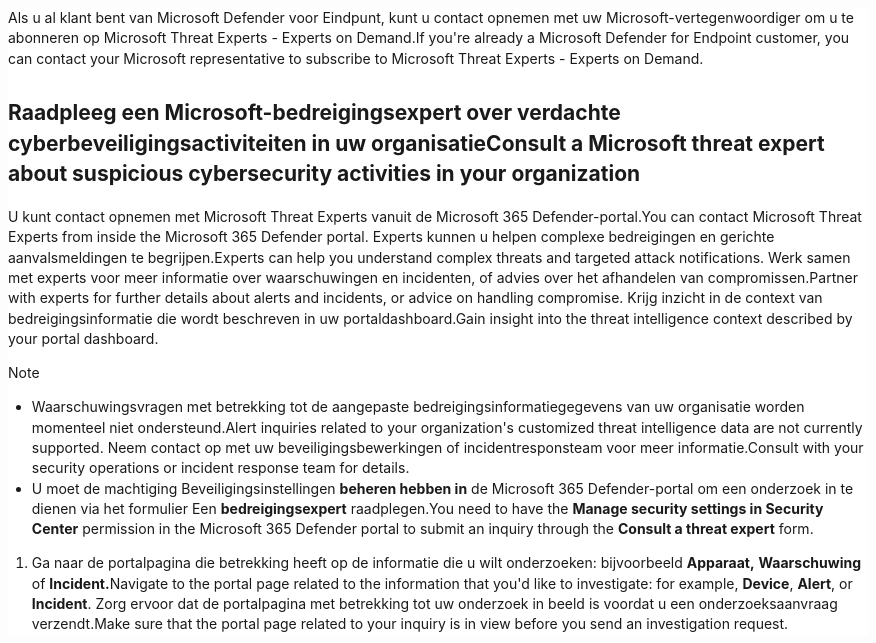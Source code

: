 <span data-ttu-id="e49f0-144">Als u al klant bent van Microsoft Defender voor Eindpunt, kunt u contact opnemen met uw Microsoft-vertegenwoordiger om u te abonneren op Microsoft Threat Experts - Experts on Demand.</span><span class="sxs-lookup"><span data-stu-id="e49f0-144">If you're already a Microsoft Defender for Endpoint customer, you can contact your Microsoft representative to subscribe to Microsoft Threat Experts - Experts on Demand.</span></span>

## <a name="consult-a-microsoft-threat-expert-about-suspicious-cybersecurity-activities-in-your-organization"></a><span data-ttu-id="e49f0-145">Raadpleeg een Microsoft-bedreigingsexpert over verdachte cyberbeveiligingsactiviteiten in uw organisatie</span><span class="sxs-lookup"><span data-stu-id="e49f0-145">Consult a Microsoft threat expert about suspicious cybersecurity activities in your organization</span></span>

<span data-ttu-id="e49f0-146">U kunt contact opnemen met Microsoft Threat Experts vanuit de Microsoft 365 Defender-portal.</span><span class="sxs-lookup"><span data-stu-id="e49f0-146">You can contact Microsoft Threat Experts from inside the Microsoft 365 Defender portal.</span></span> <span data-ttu-id="e49f0-147">Experts kunnen u helpen complexe bedreigingen en gerichte aanvalsmeldingen te begrijpen.</span><span class="sxs-lookup"><span data-stu-id="e49f0-147">Experts can help you understand complex threats and targeted attack notifications.</span></span> <span data-ttu-id="e49f0-148">Werk samen met experts voor meer informatie over waarschuwingen en incidenten, of advies over het afhandelen van compromissen.</span><span class="sxs-lookup"><span data-stu-id="e49f0-148">Partner with experts for further details about alerts and incidents, or advice on handling compromise.</span></span> <span data-ttu-id="e49f0-149">Krijg inzicht in de context van bedreigingsinformatie die wordt beschreven in uw portaldashboard.</span><span class="sxs-lookup"><span data-stu-id="e49f0-149">Gain insight into the threat intelligence context described by your portal dashboard.</span></span>

> [!NOTE]
>
> - <span data-ttu-id="e49f0-150">Waarschuwingsvragen met betrekking tot de aangepaste bedreigingsinformatiegegevens van uw organisatie worden momenteel niet ondersteund.</span><span class="sxs-lookup"><span data-stu-id="e49f0-150">Alert inquiries related to your organization's customized threat intelligence data are not currently supported.</span></span> <span data-ttu-id="e49f0-151">Neem contact op met uw beveiligingsbewerkingen of incidentresponsteam voor meer informatie.</span><span class="sxs-lookup"><span data-stu-id="e49f0-151">Consult with your security operations or incident response team for details.</span></span>
> - <span data-ttu-id="e49f0-152">U moet de machtiging Beveiligingsinstellingen **beheren hebben in** de Microsoft 365 Defender-portal om een onderzoek in te dienen via het formulier Een **bedreigingsexpert** raadplegen.</span><span class="sxs-lookup"><span data-stu-id="e49f0-152">You need to have the **Manage security settings in Security Center** permission in the Microsoft 365 Defender portal to submit an inquiry through the **Consult a threat expert** form.</span></span>

1. <span data-ttu-id="e49f0-153">Ga naar de portalpagina die betrekking heeft op de informatie die u wilt onderzoeken: bijvoorbeeld **Apparaat,** **Waarschuwing** of **Incident.**</span><span class="sxs-lookup"><span data-stu-id="e49f0-153">Navigate to the portal page related to the information that you'd like to investigate: for example, **Device**, **Alert**, or **Incident**.</span></span> <span data-ttu-id="e49f0-154">Zorg ervoor dat de portalpagina met betrekking tot uw onderzoek in beeld is voordat u een onderzoeksaanvraag verzendt.</span><span class="sxs-lookup"><span data-stu-id="e49f0-154">Make sure that the portal page related to your inquiry is in view before you send an investigation request.</span></span>
